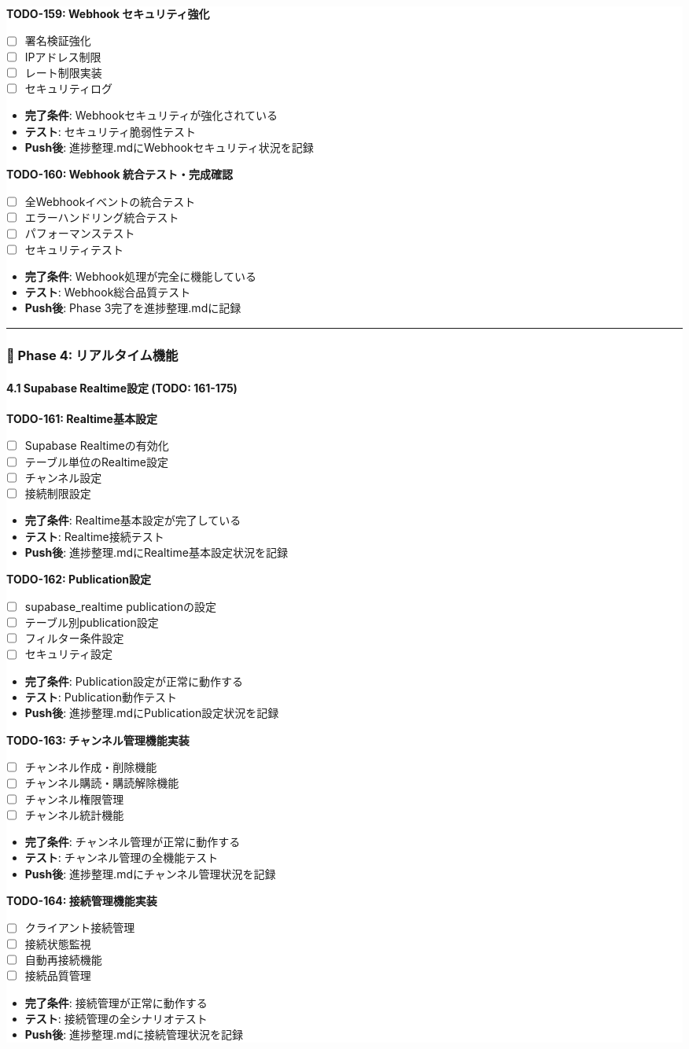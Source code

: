 **TODO-159: Webhook セキュリティ強化**
- [ ] 署名検証強化
- [ ] IPアドレス制限
- [ ] レート制限実装
- [ ] セキュリティログ
- **完了条件**: Webhookセキュリティが強化されている
- **テスト**: セキュリティ脆弱性テスト
- **Push後**: 進捗整理.mdにWebhookセキュリティ状況を記録

**TODO-160: Webhook 統合テスト・完成確認**
- [ ] 全Webhookイベントの統合テスト
- [ ] エラーハンドリング統合テスト
- [ ] パフォーマンステスト
- [ ] セキュリティテスト
- **完了条件**: Webhook処理が完全に機能している
- **テスト**: Webhook総合品質テスト
- **Push後**: Phase 3完了を進捗整理.mdに記録

---

### **🔷 Phase 4: リアルタイム機能**

#### **4.1 Supabase Realtime設定 (TODO: 161-175)**

**TODO-161: Realtime基本設定**
- [ ] Supabase Realtimeの有効化
- [ ] テーブル単位のRealtime設定
- [ ] チャンネル設定
- [ ] 接続制限設定
- **完了条件**: Realtime基本設定が完了している
- **テスト**: Realtime接続テスト
- **Push後**: 進捗整理.mdにRealtime基本設定状況を記録

**TODO-162: Publication設定**
- [ ] supabase_realtime publicationの設定
- [ ] テーブル別publication設定
- [ ] フィルター条件設定
- [ ] セキュリティ設定
- **完了条件**: Publication設定が正常に動作する
- **テスト**: Publication動作テスト
- **Push後**: 進捗整理.mdにPublication設定状況を記録

**TODO-163: チャンネル管理機能実装**
- [ ] チャンネル作成・削除機能
- [ ] チャンネル購読・購読解除機能
- [ ] チャンネル権限管理
- [ ] チャンネル統計機能
- **完了条件**: チャンネル管理が正常に動作する
- **テスト**: チャンネル管理の全機能テスト
- **Push後**: 進捗整理.mdにチャンネル管理状況を記録

**TODO-164: 接続管理機能実装**
- [ ] クライアント接続管理
- [ ] 接続状態監視
- [ ] 自動再接続機能
- [ ] 接続品質管理
- **完了条件**: 接続管理が正常に動作する
- **テスト**: 接続管理の全シナリオテスト
- **Push後**: 進捗整理.mdに接続管理状況を記録
